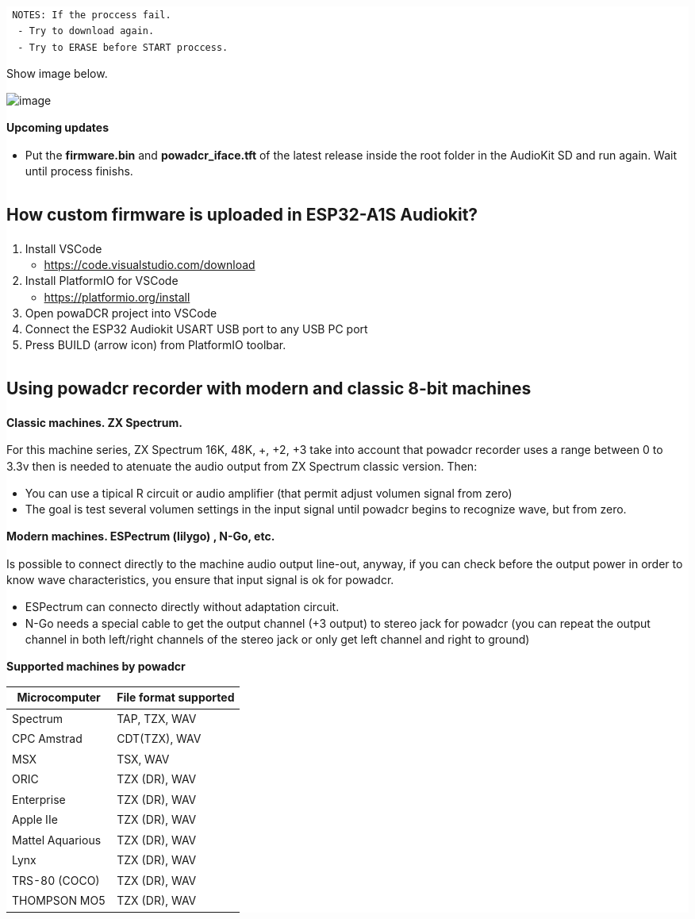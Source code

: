      NOTES: If the proccess fail.
      - Try to download again.
      - Try to ERASE before START proccess.
   
   Show image below.
   
   ![image](https://github.com/user-attachments/assets/b5c189c6-8945-4a65-9e22-e17a56d3eea6)

<b>Upcoming updates</b>
- Put the <b>firmware.bin</b> and <b>powadcr_iface.tft</b> of the latest release inside the root folder in the AudioKit SD and run again. Wait until process finishs.

How custom firmware is uploaded in ESP32-A1S Audiokit? 
-----
1. Install VSCode
   - https://code.visualstudio.com/download
3. Install PlatformIO for VSCode
   - https://platformio.org/install
5. Open powaDCR project into VSCode
6. Connect the ESP32 Audiokit USART USB port to any USB PC port
7. Press BUILD (arrow icon) from PlatformIO toolbar.


Using powadcr recorder with modern and classic 8-bit machines
-----
**Classic machines. ZX Spectrum.**

For this machine series, ZX Spectrum 16K, 48K, +, +2, +3 take into account that powadcr recorder uses a range between 0 to 3.3v then is needed to atenuate the audio output from ZX Spectrum classic version.
Then:
- You can use a tipical R circuit or audio amplifier (that permit adjust volumen signal from zero)
- The goal is test several volumen settings in the input signal until powadcr begins to recognize wave, but from zero.


**Modern machines. ESPectrum (lilygo) , N-Go, etc.**

Is possible to connect directly to the machine audio output line-out, anyway, if you can check before the output power in order to know wave characteristics, you ensure that input signal is ok for powadcr.
- ESPectrum can connecto directly without adaptation circuit.
- N-Go needs a special cable to get the output channel (+3 output) to stereo jack for powadcr (you can repeat the output channel in both left/right channels of the stereo jack or only get left channel and right to ground)

**Supported machines by powadcr**

|   Microcomputer  | File format supported |
| ---------------- | --------------------- |
| Spectrum         | TAP, TZX, WAV         |
| CPC Amstrad      | CDT(TZX), WAV         |
| MSX              | TSX, WAV              |
| ORIC             | TZX (DR), WAV         |
| Enterprise       | TZX (DR), WAV         |
| Apple IIe        | TZX (DR), WAV         |
| Mattel Aquarious | TZX (DR), WAV         |
| Lynx             | TZX (DR), WAV         |
| TRS-80 (COCO)    | TZX (DR), WAV         |
| THOMPSON MO5     | TZX (DR), WAV         |